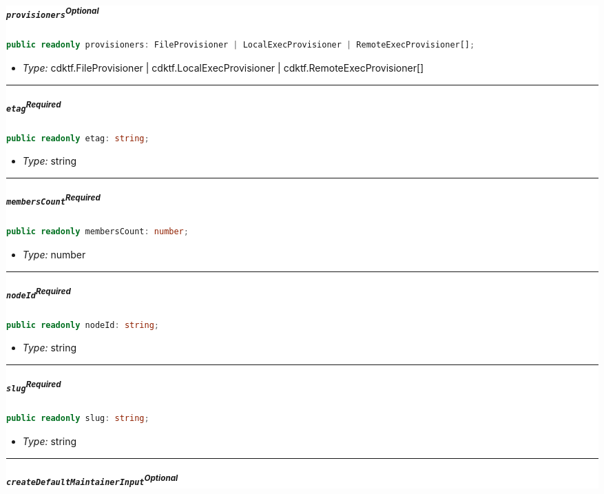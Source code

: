
##### `provisioners`<sup>Optional</sup> <a name="provisioners" id="@cdktf/provider-github.team.Team.property.provisioners"></a>

```typescript
public readonly provisioners: FileProvisioner | LocalExecProvisioner | RemoteExecProvisioner[];
```

- *Type:* cdktf.FileProvisioner | cdktf.LocalExecProvisioner | cdktf.RemoteExecProvisioner[]

---

##### `etag`<sup>Required</sup> <a name="etag" id="@cdktf/provider-github.team.Team.property.etag"></a>

```typescript
public readonly etag: string;
```

- *Type:* string

---

##### `membersCount`<sup>Required</sup> <a name="membersCount" id="@cdktf/provider-github.team.Team.property.membersCount"></a>

```typescript
public readonly membersCount: number;
```

- *Type:* number

---

##### `nodeId`<sup>Required</sup> <a name="nodeId" id="@cdktf/provider-github.team.Team.property.nodeId"></a>

```typescript
public readonly nodeId: string;
```

- *Type:* string

---

##### `slug`<sup>Required</sup> <a name="slug" id="@cdktf/provider-github.team.Team.property.slug"></a>

```typescript
public readonly slug: string;
```

- *Type:* string

---

##### `createDefaultMaintainerInput`<sup>Optional</sup> <a name="createDefaultMaintainerInput" id="@cdktf/provider-github.team.Team.property.createDefaultMaintainerInput"></a>
